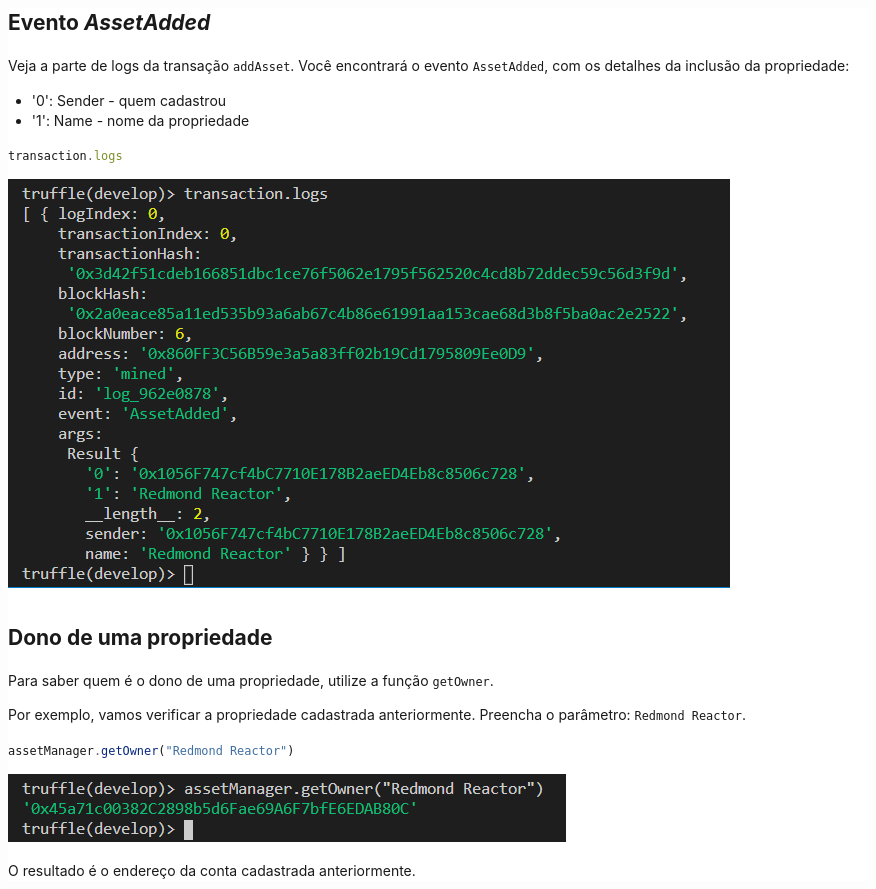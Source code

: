## Evento *AssetAdded*

Veja a parte de logs da transação `addAsset`. Você encontrará o evento `AssetAdded`, com os detalhes da inclusão da propriedade:

* '0': Sender - quem cadastrou
* '1': Name - nome da propriedade

```javascript
transaction.logs
```

![event AssetAdded](./images/image-37.png)

## Dono de uma propriedade

Para saber quem é o dono de uma propriedade, utilize a função `getOwner`. 

Por exemplo, vamos verificar a propriedade cadastrada anteriormente.  Preencha o parâmetro: `Redmond Reactor`. 

```javascript
assetManager.getOwner("Redmond Reactor")
```

![getOwner](./images/image-38.png)

O resultado é o endereço da conta cadastrada anteriormente.
